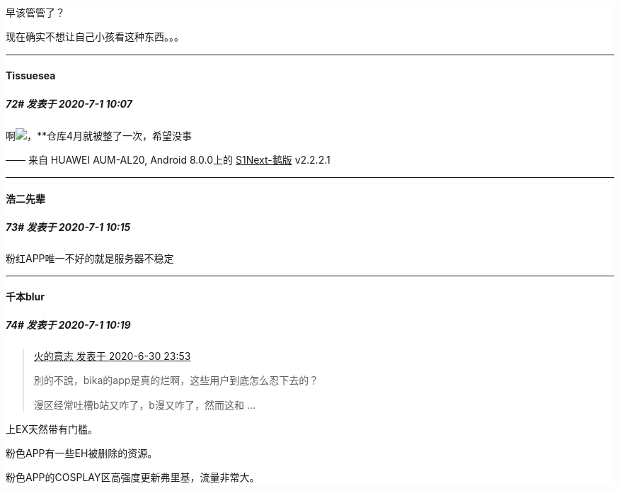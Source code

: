 
早该管管了？

现在确实不想让自己小孩看这种东西。。。







-----

####  Tissuesea  
##### 72#       发表于 2020-7-1 10:07




啊<img src="https://static.saraba1st.com/image/smiley/face2017/169.gif" referrerpolicy="no-referrer">，**仓库4月就被整了一次，希望没事

—— 来自 HUAWEI AUM-AL20, Android 8.0.0上的 [S1Next-鹅版](https://github.com/ykrank/S1-Next/releases) v2.2.2.1







-----

####  浩二先辈  
##### 73#       发表于 2020-7-1 10:15




粉红APP唯一不好的就是服务器不稳定







-----

####  千本blur  
##### 74#       发表于 2020-7-1 10:19



<blockquote><a href="httphttps://bbs.saraba1st.com/2b/forum.php?mod=redirect&amp;goto=findpost&amp;pid=48016970&amp;ptid=1945047" target="_blank">火的意志 发表于 2020-6-30 23:53</a>

別的不說，bika的app是真的烂啊，这些用户到底怎么忍下去的？

漫区经常吐槽b站又咋了，b漫又咋了，然而这和 ...</blockquote>
上EX天然带有门槛。


粉色APP有一些EH被删除的资源。


粉色APP的COSPLAY区高强度更新弗里基，流量非常大。

